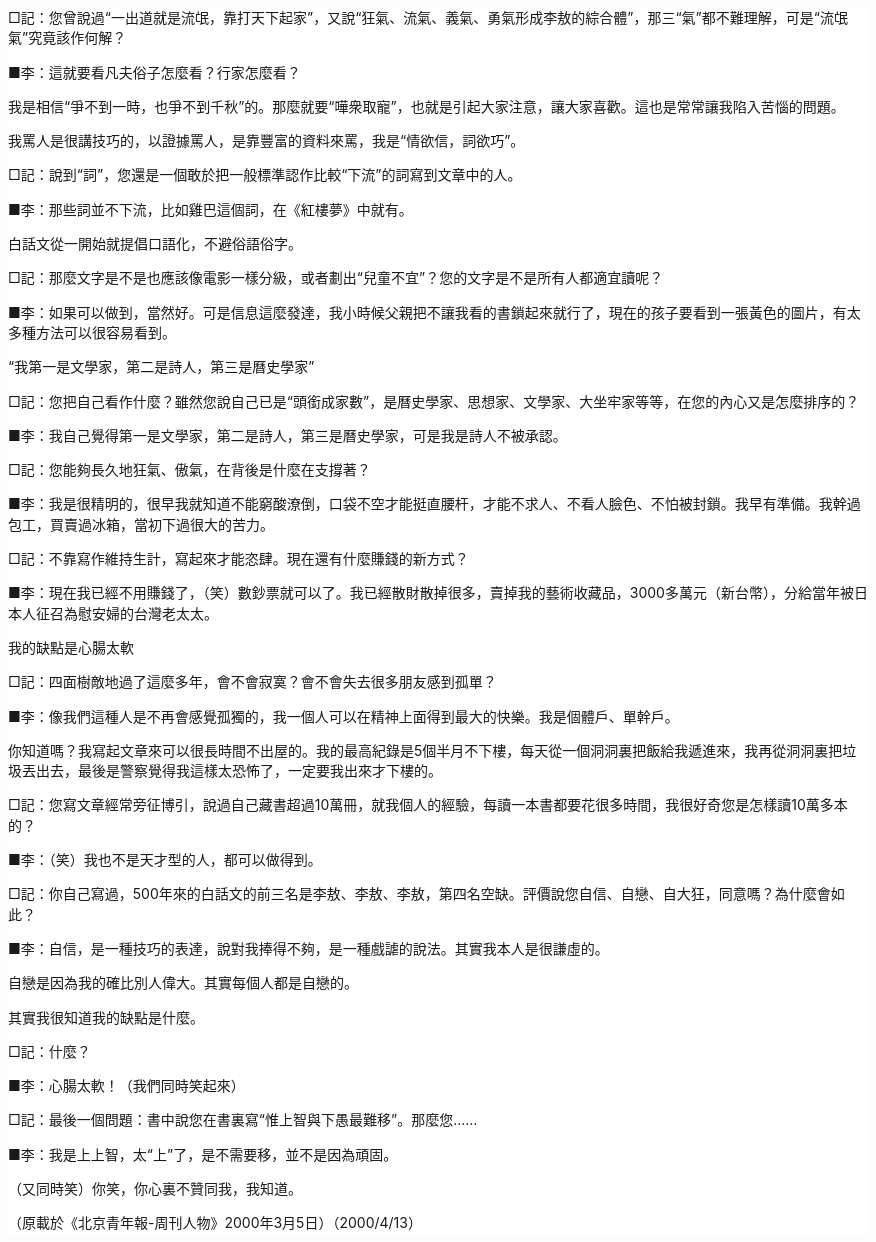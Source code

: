 □記：您曾說過“一出道就是流氓，靠打天下起家”，又說“狂氣、流氣、義氣、勇氣形成李敖的綜合體”，那三“氣”都不難理解，可是“流氓氣”究竟該作何解？

■李：這就要看凡夫俗子怎麼看？行家怎麼看？

我是相信“爭不到一時，也爭不到千秋”的。那麼就要“嘩衆取寵”，也就是引起大家注意，讓大家喜歡。這也是常常讓我陷入苦惱的問題。

我罵人是很講技巧的，以證據罵人，是靠豐富的資料來罵，我是“情欲信，詞欲巧”。

□記：說到“詞”，您還是一個敢於把一般標準認作比較“下流”的詞寫到文章中的人。

■李：那些詞並不下流，比如雞巴這個詞，在《紅樓夢》中就有。

白話文從一開始就提倡口語化，不避俗語俗字。

□記：那麼文字是不是也應該像電影一樣分級，或者劃出“兒童不宜”？您的文字是不是所有人都適宜讀呢？

■李：如果可以做到，當然好。可是信息這麼發達，我小時候父親把不讓我看的書鎖起來就行了，現在的孩子要看到一張黃色的圖片，有太多種方法可以很容易看到。

“我第一是文學家，第二是詩人，第三是曆史學家”

□記：您把自己看作什麼？雖然您說自己已是“頭銜成家數”，是曆史學家、思想家、文學家、大坐牢家等等，在您的內心又是怎麼排序的？

■李：我自己覺得第一是文學家，第二是詩人，第三是曆史學家，可是我是詩人不被承認。

□記：您能夠長久地狂氣、傲氣，在背後是什麼在支撐著？

■李：我是很精明的，很早我就知道不能窮酸潦倒，口袋不空才能挺直腰杆，才能不求人、不看人臉色、不怕被封鎖。我早有準備。我幹過包工，買賣過冰箱，當初下過很大的苦力。

□記：不靠寫作維持生計，寫起來才能恣肆。現在還有什麼賺錢的新方式？

■李：現在我已經不用賺錢了，（笑）數鈔票就可以了。我已經散財散掉很多，賣掉我的藝術收藏品，3000多萬元（新台幣），分給當年被日本人征召為慰安婦的台灣老太太。

我的缺點是心腸太軟

□記：四面樹敵地過了這麼多年，會不會寂寞？會不會失去很多朋友感到孤單？

■李：像我們這種人是不再會感覺孤獨的，我一個人可以在精神上面得到最大的快樂。我是個體戶、單幹戶。

你知道嗎？我寫起文章來可以很長時間不出屋的。我的最高紀錄是5個半月不下樓，每天從一個洞洞裏把飯給我遞進來，我再從洞洞裏把垃圾丟出去，最後是警察覺得我這樣太恐怖了，一定要我出來才下樓的。

□記：您寫文章經常旁征博引，說過自己藏書超過10萬冊，就我個人的經驗，每讀一本書都要花很多時間，我很好奇您是怎樣讀10萬多本的？

■李：（笑）我也不是天才型的人，都可以做得到。

□記：你自己寫過，500年來的白話文的前三名是李敖、李敖、李敖，第四名空缺。評價說您自信、自戀、自大狂，同意嗎？為什麼會如此？

■李：自信，是一種技巧的表達，說對我捧得不夠，是一種戲謔的說法。其實我本人是很謙虛的。

自戀是因為我的確比別人偉大。其實每個人都是自戀的。

其實我很知道我的缺點是什麼。

□記：什麼？

■李：心腸太軟！（我們同時笑起來）

□記：最後一個問題：書中說您在書裏寫“惟上智與下愚最難移”。那麼您……

■李：我是上上智，太“上”了，是不需要移，並不是因為頑固。

（又同時笑）你笑，你心裏不贊同我，我知道。

（原載於《北京青年報-周刊人物》2000年3月5日）（2000/4/13）



